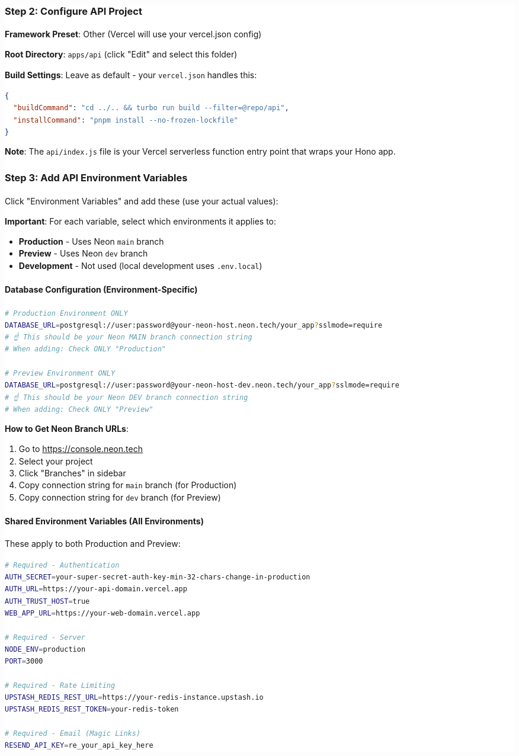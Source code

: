 ### Step 2: Configure API Project

**Framework Preset**: Other (Vercel will use your vercel.json config)

**Root Directory**: `apps/api` (click "Edit" and select this folder)

**Build Settings**: Leave as default - your `vercel.json` handles this:

```json
{
  "buildCommand": "cd ../.. && turbo run build --filter=@repo/api",
  "installCommand": "pnpm install --no-frozen-lockfile"
}
```

**Note**: The `api/index.js` file is your Vercel serverless function entry point that wraps your Hono app.

### Step 3: Add API Environment Variables

Click "Environment Variables" and add these (use your actual values):

**Important**: For each variable, select which environments it applies to:
- **Production** - Uses Neon `main` branch
- **Preview** - Uses Neon `dev` branch  
- **Development** - Not used (local development uses `.env.local`)

#### Database Configuration (Environment-Specific)

```bash
# Production Environment ONLY
DATABASE_URL=postgresql://user:password@your-neon-host.neon.tech/your_app?sslmode=require
# ☝️ This should be your Neon MAIN branch connection string
# When adding: Check ONLY "Production"

# Preview Environment ONLY  
DATABASE_URL=postgresql://user:password@your-neon-host-dev.neon.tech/your_app?sslmode=require
# ☝️ This should be your Neon DEV branch connection string
# When adding: Check ONLY "Preview"
```

**How to Get Neon Branch URLs**:
1. Go to https://console.neon.tech
2. Select your project
3. Click "Branches" in sidebar
4. Copy connection string for `main` branch (for Production)
5. Copy connection string for `dev` branch (for Preview)

#### Shared Environment Variables (All Environments)

These apply to both Production and Preview:

```bash
# Required - Authentication
AUTH_SECRET=your-super-secret-auth-key-min-32-chars-change-in-production
AUTH_URL=https://your-api-domain.vercel.app
AUTH_TRUST_HOST=true
WEB_APP_URL=https://your-web-domain.vercel.app

# Required - Server
NODE_ENV=production
PORT=3000

# Required - Rate Limiting
UPSTASH_REDIS_REST_URL=https://your-redis-instance.upstash.io
UPSTASH_REDIS_REST_TOKEN=your-redis-token

# Required - Email (Magic Links)
RESEND_API_KEY=re_your_api_key_here
```